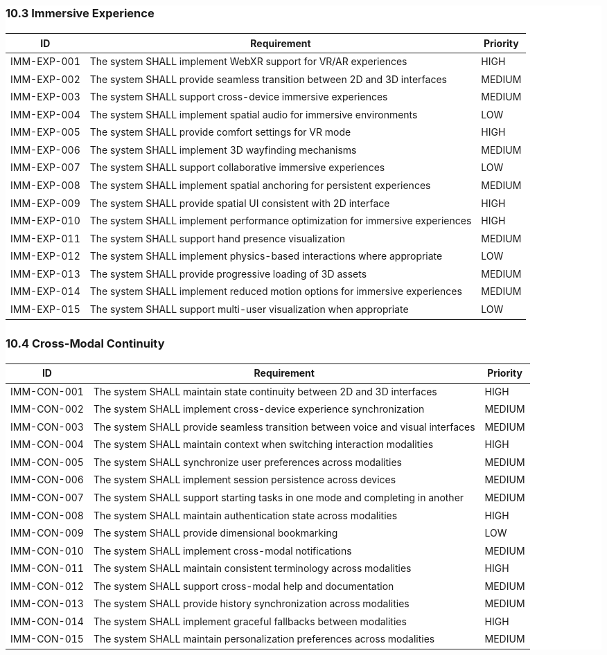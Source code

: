 ### 10.3 Immersive Experience

| ID          | Requirement                                                                   | Priority |
| ----------- | ----------------------------------------------------------------------------- | -------- |
| IMM-EXP-001 | The system SHALL implement WebXR support for VR/AR experiences                | HIGH     |
| IMM-EXP-002 | The system SHALL provide seamless transition between 2D and 3D interfaces     | MEDIUM   |
| IMM-EXP-003 | The system SHALL support cross-device immersive experiences                   | MEDIUM   |
| IMM-EXP-004 | The system SHALL implement spatial audio for immersive environments           | LOW      |
| IMM-EXP-005 | The system SHALL provide comfort settings for VR mode                         | HIGH     |
| IMM-EXP-006 | The system SHALL implement 3D wayfinding mechanisms                           | MEDIUM   |
| IMM-EXP-007 | The system SHALL support collaborative immersive experiences                  | LOW      |
| IMM-EXP-008 | The system SHALL implement spatial anchoring for persistent experiences       | MEDIUM   |
| IMM-EXP-009 | The system SHALL provide spatial UI consistent with 2D interface              | HIGH     |
| IMM-EXP-010 | The system SHALL implement performance optimization for immersive experiences | HIGH     |
| IMM-EXP-011 | The system SHALL support hand presence visualization                          | MEDIUM   |
| IMM-EXP-012 | The system SHALL implement physics-based interactions where appropriate       | LOW      |
| IMM-EXP-013 | The system SHALL provide progressive loading of 3D assets                     | MEDIUM   |
| IMM-EXP-014 | The system SHALL implement reduced motion options for immersive experiences   | MEDIUM   |
| IMM-EXP-015 | The system SHALL support multi-user visualization when appropriate            | LOW      |

### 10.4 Cross-Modal Continuity

| ID          | Requirement                                                                      | Priority |
| ----------- | -------------------------------------------------------------------------------- | -------- |
| IMM-CON-001 | The system SHALL maintain state continuity between 2D and 3D interfaces          | HIGH     |
| IMM-CON-002 | The system SHALL implement cross-device experience synchronization               | MEDIUM   |
| IMM-CON-003 | The system SHALL provide seamless transition between voice and visual interfaces | MEDIUM   |
| IMM-CON-004 | The system SHALL maintain context when switching interaction modalities          | HIGH     |
| IMM-CON-005 | The system SHALL synchronize user preferences across modalities                  | MEDIUM   |
| IMM-CON-006 | The system SHALL implement session persistence across devices                    | MEDIUM   |
| IMM-CON-007 | The system SHALL support starting tasks in one mode and completing in another    | MEDIUM   |
| IMM-CON-008 | The system SHALL maintain authentication state across modalities                 | HIGH     |
| IMM-CON-009 | The system SHALL provide dimensional bookmarking                                 | LOW      |
| IMM-CON-010 | The system SHALL implement cross-modal notifications                             | MEDIUM   |
| IMM-CON-011 | The system SHALL maintain consistent terminology across modalities               | HIGH     |
| IMM-CON-012 | The system SHALL support cross-modal help and documentation                      | MEDIUM   |
| IMM-CON-013 | The system SHALL provide history synchronization across modalities               | MEDIUM   |
| IMM-CON-014 | The system SHALL implement graceful fallbacks between modalities                 | HIGH     |
| IMM-CON-015 | The system SHALL maintain personalization preferences across modalities          | MEDIUM   |
